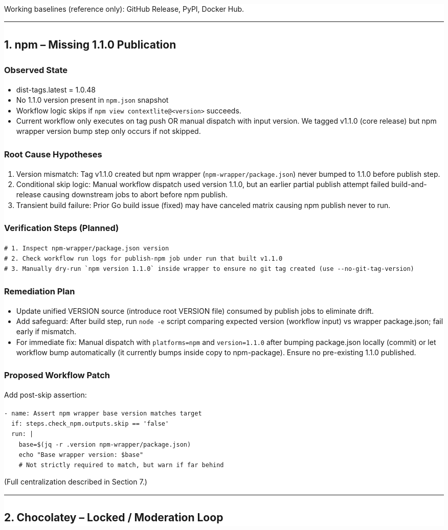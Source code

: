 Working baselines (reference only): GitHub Release, PyPI, Docker Hub.

---
## 1. npm – Missing 1.1.0 Publication

### Observed State
- dist-tags.latest = 1.0.48
- No 1.1.0 version present in `npm.json` snapshot
- Workflow logic skips if `npm view contextlite@<version>` succeeds.
- Current workflow only executes on tag push OR manual dispatch with input version. We tagged v1.1.0 (core release) but npm wrapper version bump step only occurs if not skipped.

### Root Cause Hypotheses
1. Version mismatch: Tag v1.1.0 created but npm wrapper (`npm-wrapper/package.json`) never bumped to 1.1.0 before publish step.
2. Conditional skip logic: Manual workflow dispatch used version 1.1.0, but an earlier partial publish attempt failed build-and-release causing downstream jobs to abort before npm publish.
3. Transient build failure: Prior Go build issue (fixed) may have canceled matrix causing npm publish never to run.

### Verification Steps (Planned)
```
# 1. Inspect npm-wrapper/package.json version
# 2. Check workflow run logs for publish-npm job under run that built v1.1.0
# 3. Manually dry-run `npm version 1.1.0` inside wrapper to ensure no git tag created (use --no-git-tag-version)
```

### Remediation Plan
- Update unified VERSION source (introduce root VERSION file) consumed by publish jobs to eliminate drift.
- Add safeguard: After build step, run `node -e` script comparing expected version (workflow input) vs wrapper package.json; fail early if mismatch.
- For immediate fix: Manual dispatch with `platforms=npm` and `version=1.1.0` after bumping package.json locally (commit) or let workflow bump automatically (it currently bumps inside copy to npm-package). Ensure no pre-existing 1.1.0 published.

### Proposed Workflow Patch
Add post-skip assertion:
```
- name: Assert npm wrapper base version matches target
  if: steps.check_npm.outputs.skip == 'false'
  run: |
    base=$(jq -r .version npm-wrapper/package.json)
    echo "Base wrapper version: $base"
    # Not strictly required to match, but warn if far behind
```
(Full centralization described in Section 7.)

---
## 2. Chocolatey – Locked / Moderation Loop
